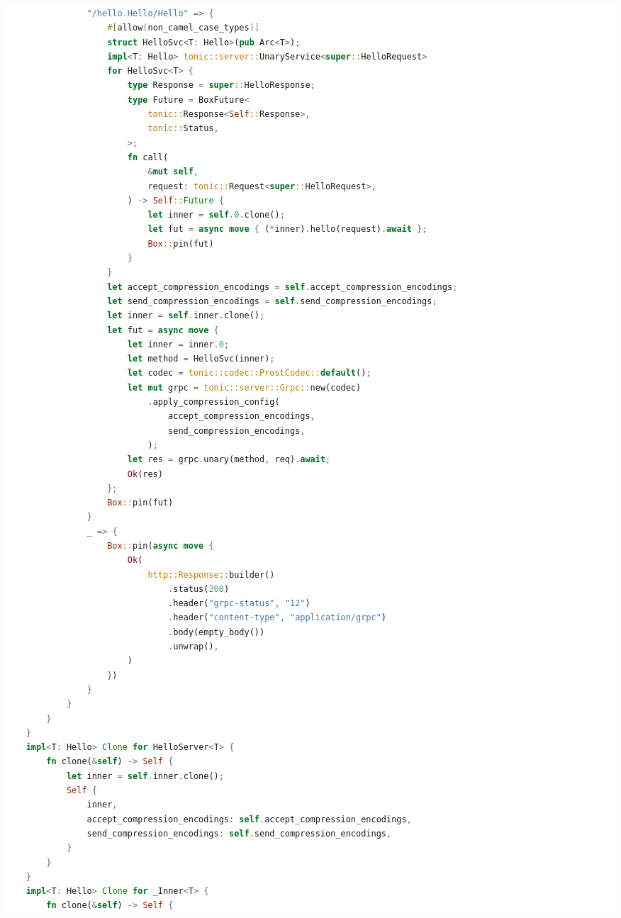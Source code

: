 ```rust
                "/hello.Hello/Hello" => {
                    #[allow(non_camel_case_types)]
                    struct HelloSvc<T: Hello>(pub Arc<T>);
                    impl<T: Hello> tonic::server::UnaryService<super::HelloRequest>
                    for HelloSvc<T> {
                        type Response = super::HelloResponse;
                        type Future = BoxFuture<
                            tonic::Response<Self::Response>,
                            tonic::Status,
                        >;
                        fn call(
                            &mut self,
                            request: tonic::Request<super::HelloRequest>,
                        ) -> Self::Future {
                            let inner = self.0.clone();
                            let fut = async move { (*inner).hello(request).await };
                            Box::pin(fut)
                        }
                    }
                    let accept_compression_encodings = self.accept_compression_encodings;
                    let send_compression_encodings = self.send_compression_encodings;
                    let inner = self.inner.clone();
                    let fut = async move {
                        let inner = inner.0;
                        let method = HelloSvc(inner);
                        let codec = tonic::codec::ProstCodec::default();
                        let mut grpc = tonic::server::Grpc::new(codec)
                            .apply_compression_config(
                                accept_compression_encodings,
                                send_compression_encodings,
                            );
                        let res = grpc.unary(method, req).await;
                        Ok(res)
                    };
                    Box::pin(fut)
                }
                _ => {
                    Box::pin(async move {
                        Ok(
                            http::Response::builder()
                                .status(200)
                                .header("grpc-status", "12")
                                .header("content-type", "application/grpc")
                                .body(empty_body())
                                .unwrap(),
                        )
                    })
                }
            }
        }
    }
    impl<T: Hello> Clone for HelloServer<T> {
        fn clone(&self) -> Self {
            let inner = self.inner.clone();
            Self {
                inner,
                accept_compression_encodings: self.accept_compression_encodings,
                send_compression_encodings: self.send_compression_encodings,
            }
        }
    }
    impl<T: Hello> Clone for _Inner<T> {
        fn clone(&self) -> Self {
```